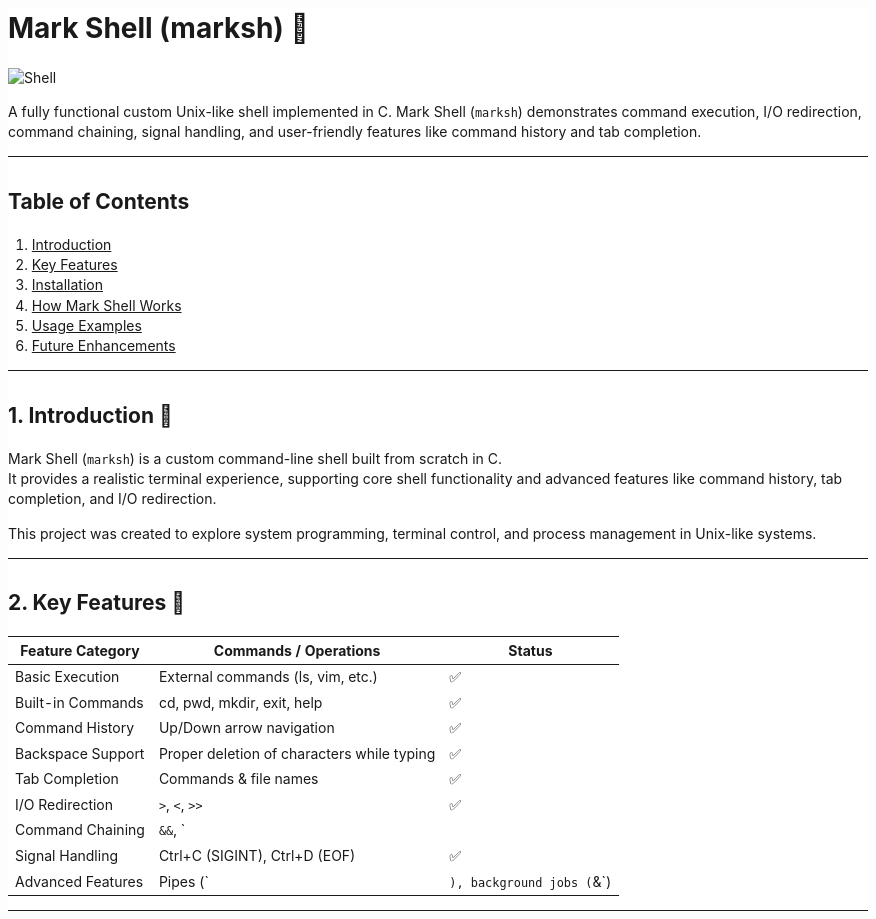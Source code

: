 # Mark Shell (marksh) 🐚
![Shell](https://img.shields.io/badge/status-active-brightgreen)

A fully functional custom Unix-like shell implemented in C. Mark Shell (`marksh`) demonstrates command execution, I/O redirection, command chaining, signal handling, and user-friendly features like command history and tab completion.

---

## Table of Contents
1. [Introduction](#introduction)
2. [Key Features](#key-features)
3. [Installation](#installation)
4. [How Mark Shell Works](#technical-deep-dive)
5. [Usage Examples](#usage-examples)
6. [Future Enhancements](#future-roadmap)


---

<a name="introduction"></a>
## 1. Introduction 📖

Mark Shell (`marksh`) is a custom command-line shell built from scratch in C.  
It provides a realistic terminal experience, supporting core shell functionality and advanced features like command history, tab completion, and I/O redirection.  

This project was created to explore system programming, terminal control, and process management in Unix-like systems.

---

<a name="key-features"></a>
## 2. Key Features 🚀

| Feature Category       | Commands / Operations                             | Status |
|------------------------|--------------------------------------------------|--------|
| Basic Execution        | External commands (ls, vim, etc.)               | ✅     |
| Built-in Commands      | cd, pwd, mkdir, exit, help                       | ✅     |
| Command History        | Up/Down arrow navigation                         | ✅     |
| Backspace Support      | Proper deletion of characters while typing      | ✅     |
| Tab Completion         | Commands & file names                            | ✅     |
| I/O Redirection        | `>`, `<`, `>>`                                   | ✅     |
| Command Chaining       | `&&`, `||`, `;`                                 | ✅     |
| Signal Handling        | Ctrl+C (SIGINT), Ctrl+D (EOF)                   | ✅     |
| Advanced Features      | Pipes (`|`), background jobs (`&`)              | 🔜     |

---